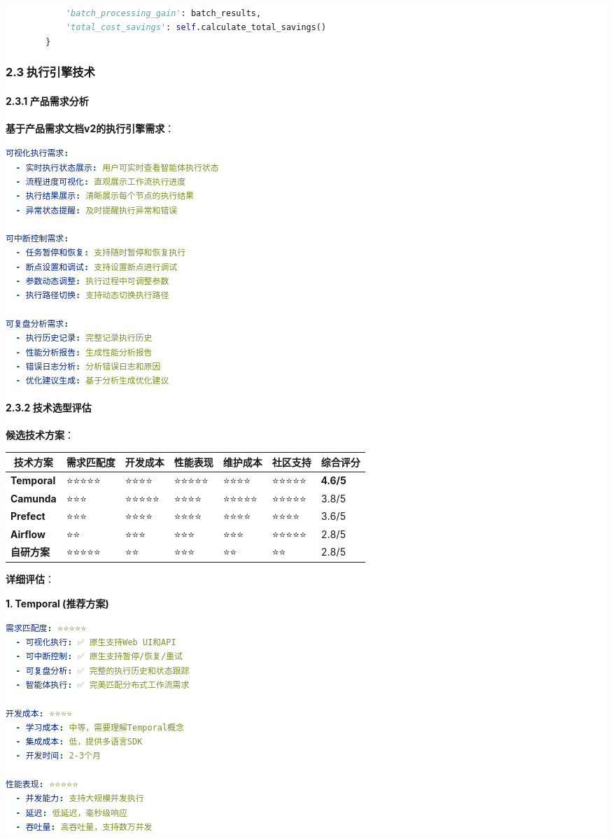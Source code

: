 ```python
            'batch_processing_gain': batch_results,
            'total_cost_savings': self.calculate_total_savings()
        }
```

### 2.3 执行引擎技术

#### 2.3.1 产品需求分析
**基于产品需求文档v2的执行引擎需求**：

```yaml
可视化执行需求:
  - 实时执行状态展示: 用户可实时查看智能体执行状态
  - 流程进度可视化: 直观展示工作流执行进度
  - 执行结果展示: 清晰展示每个节点的执行结果
  - 异常状态提醒: 及时提醒执行异常和错误

可中断控制需求:
  - 任务暂停和恢复: 支持随时暂停和恢复执行
  - 断点设置和调试: 支持设置断点进行调试
  - 参数动态调整: 执行过程中可调整参数
  - 执行路径切换: 支持动态切换执行路径

可复盘分析需求:
  - 执行历史记录: 完整记录执行历史
  - 性能分析报告: 生成性能分析报告
  - 错误日志分析: 分析错误日志和原因
  - 优化建议生成: 基于分析生成优化建议
```

#### 2.3.2 技术选型评估

**候选技术方案**：

| 技术方案 | 需求匹配度 | 开发成本 | 性能表现 | 维护成本 | 社区支持 | 综合评分 |
|----------|------------|----------|----------|----------|----------|----------|
| **Temporal** | ⭐⭐⭐⭐⭐ | ⭐⭐⭐⭐ | ⭐⭐⭐⭐⭐ | ⭐⭐⭐⭐ | ⭐⭐⭐⭐⭐ | **4.6/5** |
| **Camunda** | ⭐⭐⭐ | ⭐⭐⭐⭐⭐ | ⭐⭐⭐⭐ | ⭐⭐⭐⭐⭐ | ⭐⭐⭐⭐⭐ | 3.8/5 |
| **Prefect** | ⭐⭐⭐ | ⭐⭐⭐⭐ | ⭐⭐⭐⭐ | ⭐⭐⭐⭐ | ⭐⭐⭐⭐ | 3.6/5 |
| **Airflow** | ⭐⭐ | ⭐⭐⭐ | ⭐⭐⭐ | ⭐⭐⭐ | ⭐⭐⭐⭐⭐ | 2.8/5 |
| **自研方案** | ⭐⭐⭐⭐⭐ | ⭐⭐ | ⭐⭐⭐ | ⭐⭐ | ⭐⭐ | 2.8/5 |

**详细评估**：

**1. Temporal (推荐方案)**
```yaml
需求匹配度: ⭐⭐⭐⭐⭐
  - 可视化执行: ✅ 原生支持Web UI和API
  - 可中断控制: ✅ 原生支持暂停/恢复/重试
  - 可复盘分析: ✅ 完整的执行历史和状态跟踪
  - 智能体执行: ✅ 完美匹配分布式工作流需求

开发成本: ⭐⭐⭐⭐
  - 学习成本: 中等，需要理解Temporal概念
  - 集成成本: 低，提供多语言SDK
  - 开发时间: 2-3个月

性能表现: ⭐⭐⭐⭐⭐
  - 并发能力: 支持大规模并发执行
  - 延迟: 低延迟，毫秒级响应
  - 吞吐量: 高吞吐量，支持数万并发

```